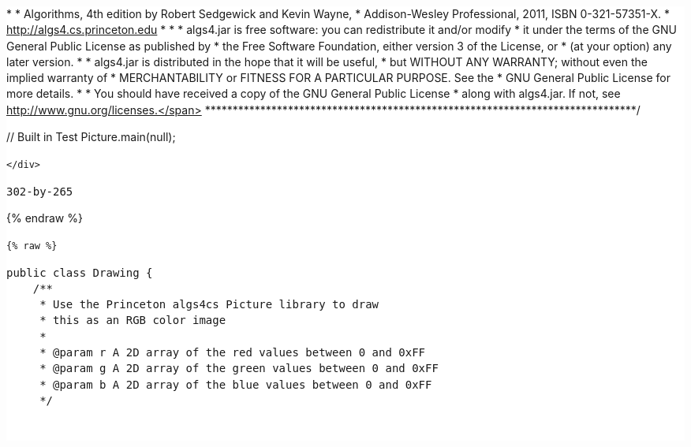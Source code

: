 <span class="cm"> *</span>
<span class="cm"> *      Algorithms, 4th edition by Robert Sedgewick and Kevin Wayne,</span>
<span class="cm"> *      Addison-Wesley Professional, 2011, ISBN 0-321-57351-X.</span>
<span class="cm"> *      http://algs4.cs.princeton.edu</span>
<span class="cm"> *</span>
<span class="cm"> *</span>
<span class="cm"> *  algs4.jar is free software: you can redistribute it and/or modify</span>
<span class="cm"> *  it under the terms of the GNU General Public License as published by</span>
<span class="cm"> *  the Free Software Foundation, either version 3 of the License, or</span>
<span class="cm"> *  (at your option) any later version.</span>
<span class="cm"> *</span>
<span class="cm"> *  algs4.jar is distributed in the hope that it will be useful,</span>
<span class="cm"> *  but WITHOUT ANY WARRANTY; without even the implied warranty of</span>
<span class="cm"> *  MERCHANTABILITY or FITNESS FOR A PARTICULAR PURPOSE.  See the</span>
<span class="cm"> *  GNU General Public License for more details.</span>
<span class="cm"> *</span>
<span class="cm"> *  You should have received a copy of the GNU General Public License</span>
<span class="cm"> *  along with algs4.jar.  If not, see http://www.gnu.org/licenses.</span>
<span class="cm"> ******************************************************************************/</span>

<span class="c1">// Built in Test</span>
<span class="n">Picture</span><span class="p">.</span><span class="na">main</span><span class="p">(</span><span class="kc">null</span><span class="p">);</span>
</pre></div>

    </div>
</div>
</div>

<div class="output_wrapper">
<div class="output">

<div class="output_area">

<div class="output_subarea output_stream output_stdout output_text">
<pre>302-by-265
</pre>
</div>
</div>

</div>
</div>

</div>
    {% endraw %}

    {% raw %}
    
<div class="cell border-box-sizing code_cell rendered">
<div class="input">

<div class="inner_cell">
    <div class="input_area">
<div class=" highlight hl-java"><pre><span></span><span class="kd">public</span> <span class="kd">class</span> <span class="nc">Drawing</span> <span class="p">{</span>
    <span class="cm">/**</span>
<span class="cm">     * Use the Princeton algs4cs Picture library to draw</span>
<span class="cm">     * this as an RGB color image</span>
<span class="cm">     * </span>
<span class="cm">     * @param r A 2D array of the red values between 0 and 0xFF</span>
<span class="cm">     * @param g A 2D array of the green values between 0 and 0xFF</span>
<span class="cm">     * @param b A 2D array of the blue values between 0 and 0xFF</span>
<span class="cm">     */</span>